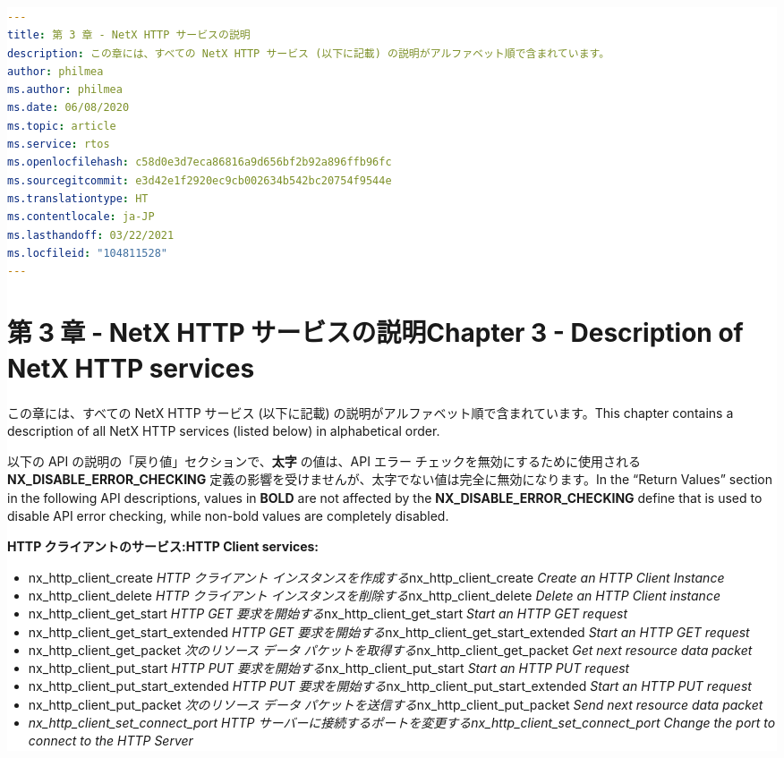 ```yaml
---
title: 第 3 章 - NetX HTTP サービスの説明
description: この章には、すべての NetX HTTP サービス (以下に記載) の説明がアルファベット順で含まれています。
author: philmea
ms.author: philmea
ms.date: 06/08/2020
ms.topic: article
ms.service: rtos
ms.openlocfilehash: c58d0e3d7eca86816a9d656bf2b92a896ffb96fc
ms.sourcegitcommit: e3d42e1f2920ec9cb002634b542bc20754f9544e
ms.translationtype: HT
ms.contentlocale: ja-JP
ms.lasthandoff: 03/22/2021
ms.locfileid: "104811528"
---
```

# <a name="chapter-3---description-of-netx-http-services"></a><span data-ttu-id="65269-103">第 3 章 - NetX HTTP サービスの説明</span><span class="sxs-lookup"><span data-stu-id="65269-103">Chapter 3 - Description of NetX HTTP services</span></span>

<span data-ttu-id="65269-104">この章には、すべての NetX HTTP サービス (以下に記載) の説明がアルファベット順で含まれています。</span><span class="sxs-lookup"><span data-stu-id="65269-104">This chapter contains a description of all NetX HTTP services (listed below) in alphabetical order.</span></span>

<span data-ttu-id="65269-105">以下の API の説明の「戻り値」セクションで、**太字** の値は、API エラー チェックを無効にするために使用される **NX_DISABLE_ERROR_CHECKING** 定義の影響を受けませんが、太字でない値は完全に無効になります。</span><span class="sxs-lookup"><span data-stu-id="65269-105">In the “Return Values” section in the following API descriptions, values in **BOLD** are not affected by the **NX_DISABLE_ERROR_CHECKING** define that is used to disable API error checking, while non-bold values are completely disabled.</span></span>

<span data-ttu-id="65269-106">**HTTP クライアントのサービス:**</span><span class="sxs-lookup"><span data-stu-id="65269-106">**HTTP Client services:**</span></span>

- <span data-ttu-id="65269-107">nx_http_client_create *HTTP クライアント インスタンスを作成する*</span><span class="sxs-lookup"><span data-stu-id="65269-107">nx_http_client_create *Create an HTTP Client Instance*</span></span>
- <span data-ttu-id="65269-108">nx_http_client_delete *HTTP クライアント インスタンスを削除する*</span><span class="sxs-lookup"><span data-stu-id="65269-108">nx_http_client_delete *Delete an HTTP Client instance*</span></span>
- <span data-ttu-id="65269-109">nx_http_client_get_start *HTTP GET 要求を開始する*</span><span class="sxs-lookup"><span data-stu-id="65269-109">nx_http_client_get_start *Start an HTTP GET request*</span></span>
- <span data-ttu-id="65269-110">nx_http_client_get_start_extended *HTTP GET 要求を開始する*</span><span class="sxs-lookup"><span data-stu-id="65269-110">nx_http_client_get_start_extended *Start an HTTP GET request*</span></span>
- <span data-ttu-id="65269-111">nx_http_client_get_packet *次のリソース データ パケットを取得する*</span><span class="sxs-lookup"><span data-stu-id="65269-111">nx_http_client_get_packet *Get next resource data packet*</span></span>
- <span data-ttu-id="65269-112">nx_http_client_put_start *HTTP PUT 要求を開始する*</span><span class="sxs-lookup"><span data-stu-id="65269-112">nx_http_client_put_start *Start an HTTP PUT request*</span></span>
- <span data-ttu-id="65269-113">nx_http_client_put_start_extended *HTTP PUT 要求を開始する*</span><span class="sxs-lookup"><span data-stu-id="65269-113">nx_http_client_put_start_extended *Start an HTTP PUT request*</span></span>
- <span data-ttu-id="65269-114">nx_http_client_put_packet *次のリソース データ パケットを送信する*</span><span class="sxs-lookup"><span data-stu-id="65269-114">nx_http_client_put_packet *Send next resource data packet*</span></span>
- <span data-ttu-id="65269-115">*nx_http_client_set_connect_port* *HTTP サーバーに接続するポートを変更する*</span><span class="sxs-lookup"><span data-stu-id="65269-115">*nx_http_client_set_connect_port* *Change the port to connect to the HTTP Server*</span></span>
